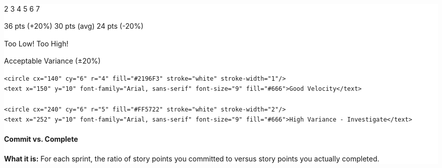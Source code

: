   
  <circle cx="210" cy="148" r="6" fill="#2196F3" stroke="white" stroke-width="2"/>
  <text x="210" y="255" text-anchor="middle" font-family="Arial, sans-serif" font-size="10" fill="#666">2</text>
  
  
  <circle cx="260" cy="124" r="6" fill="#2196F3" stroke="white" stroke-width="2"/>
  <text x="260" y="255" text-anchor="middle" font-family="Arial, sans-serif" font-size="10" fill="#666">3</text>
  
  
  <circle cx="310" cy="136" r="6" fill="#2196F3" stroke="white" stroke-width="2"/>
  <text x="310" y="255" text-anchor="middle" font-family="Arial, sans-serif" font-size="10" fill="#666">4</text>
  
  
  <circle cx="360" cy="144" r="6" fill="#2196F3" stroke="white" stroke-width="2"/>
  <text x="360" y="255" text-anchor="middle" font-family="Arial, sans-serif" font-size="10" fill="#666">5</text>
  
  
  <circle cx="410" cy="188" r="8" fill="#FF5722" stroke="white" stroke-width="3"/>
  <text x="410" y="255" text-anchor="middle" font-family="Arial, sans-serif" font-size="10" fill="#666">6</text>
  
  
  <circle cx="460" cy="92" r="8" fill="#FF5722" stroke="white" stroke-width="3"/>
  <text x="460" y="255" text-anchor="middle" font-family="Arial, sans-serif" font-size="10" fill="#666">7</text>
  
  
  <text x="535" y="121" text-anchor="start" font-family="Arial, sans-serif" font-size="9" fill="#4CAF50">36 pts (+20%)</text>
  <text x="535" y="145" text-anchor="start" font-family="Arial, sans-serif" font-size="9" fill="#4CAF50">30 pts (avg)</text>
  <text x="535" y="169" text-anchor="start" font-family="Arial, sans-serif" font-size="9" fill="#4CAF50">24 pts (-20%)</text>
  
  
  <text x="410" y="203" text-anchor="middle" font-family="Arial, sans-serif" font-size="9" fill="#FF5722" font-weight="bold">Too Low!</text>
  <text x="460" y="82" text-anchor="middle" font-family="Arial, sans-serif" font-size="9" fill="#FF5722" font-weight="bold">Too High!</text>
  
  
  <g transform="translate(90, 50)">
    <rect x="0" y="0" width="12" height="12" fill="#C8E6C9" opacity="0.6"/>
    <text x="18" y="10" font-family="Arial, sans-serif" font-size="9" fill="#666">Acceptable Variance (±20%)</text>
    
    <circle cx="140" cy="6" r="4" fill="#2196F3" stroke="white" stroke-width="1"/>
    <text x="150" y="10" font-family="Arial, sans-serif" font-size="9" fill="#666">Good Velocity</text>
    
    <circle cx="240" cy="6" r="5" fill="#FF5722" stroke="white" stroke-width="2"/>
    <text x="252" y="10" font-family="Arial, sans-serif" font-size="9" fill="#666">High Variance - Investigate</text>
  </g>
</svg>

#### Commit vs. Complete
**What it is:** For each sprint, the ratio of story points you committed to versus story points you actually completed.
